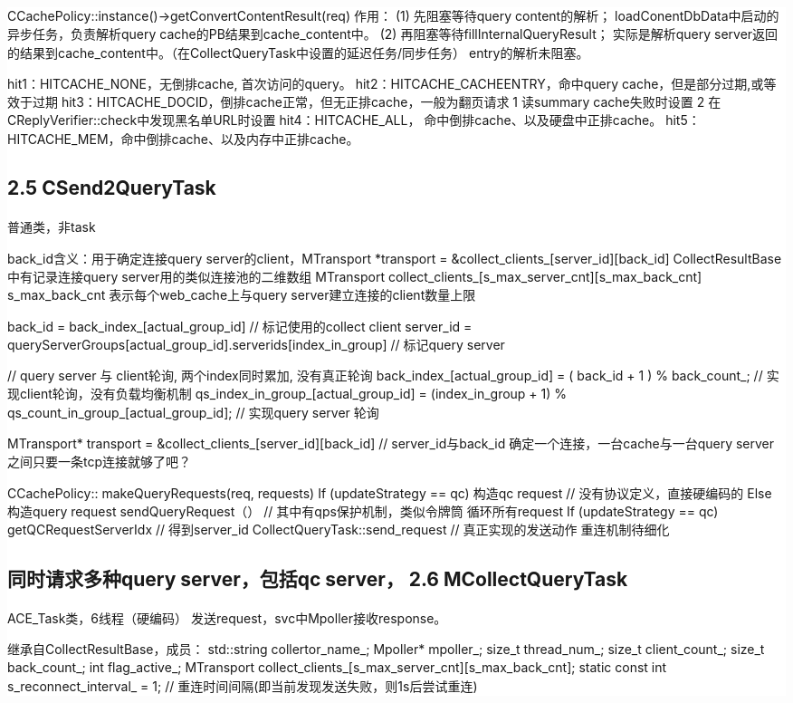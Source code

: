 CCachePolicy::instance()->getConvertContentResult(req) 作用：
(1)	先阻塞等待query content的解析；
loadConentDbData中启动的异步任务，负责解析query cache的PB结果到cache_content中。
(2)	再阻塞等待fillInternalQueryResult；
实际是解析query server返回的结果到cache_content中。（在CollectQueryTask中设置的延迟任务/同步任务）
entry的解析未阻塞。

hit1：HITCACHE_NONE，无倒排cache,  首次访问的query。
hit2：HITCACHE_CACHEENTRY，命中query cache，但是部分过期,或等效于过期
hit3：HITCACHE_DOCID，倒排cache正常，但无正排cache，一般为翻页请求
						   1 读summary cache失败时设置
                                       2 在CReplyVerifier::check中发现黑名单URL时设置
hit4：HITCACHE_ALL，  命中倒排cache、以及硬盘中正排cache。
hit5：HITCACHE_MEM，命中倒排cache、以及内存中正排cache。

2.5	CSend2QueryTask
---
普通类，非task

back_id含义：用于确定连接query server的client，MTransport *transport = &collect_clients_[server_id][back_id]
CollectResultBase 中有记录连接query server用的类似连接池的二维数组 
MTransport collect_clients_[s_max_server_cnt][s_max_back_cnt]
s_max_back_cnt 表示每个web_cache上与query server建立连接的client数量上限

back_id = back_index_[actual_group_id]   //  标记使用的collect client
server_id = queryServerGroups[actual_group_id].serverids[index_in_group]  // 标记query server

// query server 与 client轮询, 两个index同时累加, 没有真正轮询
back_index_[actual_group_id] = ( back_id + 1 ) % back_count_;    // 实现client轮询，没有负载均衡机制
qs_index_in_group_[actual_group_id] = (index_in_group + 1) % qs_count_in_group_[actual_group_id]; // 实现query server 轮询

MTransport*   transport = &collect_clients_[server_id][back_id]   //  server_id与back_id 确定一个连接，一台cache与一台query server之间只要一条tcp连接就够了吧？

CCachePolicy:: makeQueryRequests(req, requests)
If (updateStrategy == qc)
	构造qc request // 没有协议定义，直接硬编码的
	Else
		构造query request
sendQueryRequest（）  // 其中有qps保护机制，类似令牌筒
循环所有request
If (updateStrategy == qc)
getQCRequestServerIdx // 得到server_id
	CollectQueryTask::send_request // 真正实现的发送动作
		重连机制待细化

同时请求多种query server，包括qc server，
2.6	MCollectQueryTask
---
ACE_Task类，6线程（硬编码）
发送request，svc中Mpoller接收response。

继承自CollectResultBase，成员：
	std::string collertor_name_;
    	Mpoller* mpoller_;
    	size_t thread_num_;
   	size_t client_count_;
    	size_t back_count_;
   	int flag_active_;
    	MTransport collect_clients_[s_max_server_cnt][s_max_back_cnt]; 
   	static const int s_reconnect_interval_ = 1; // 重连时间间隔(即当前发现发送失败，则1s后尝试重连)

